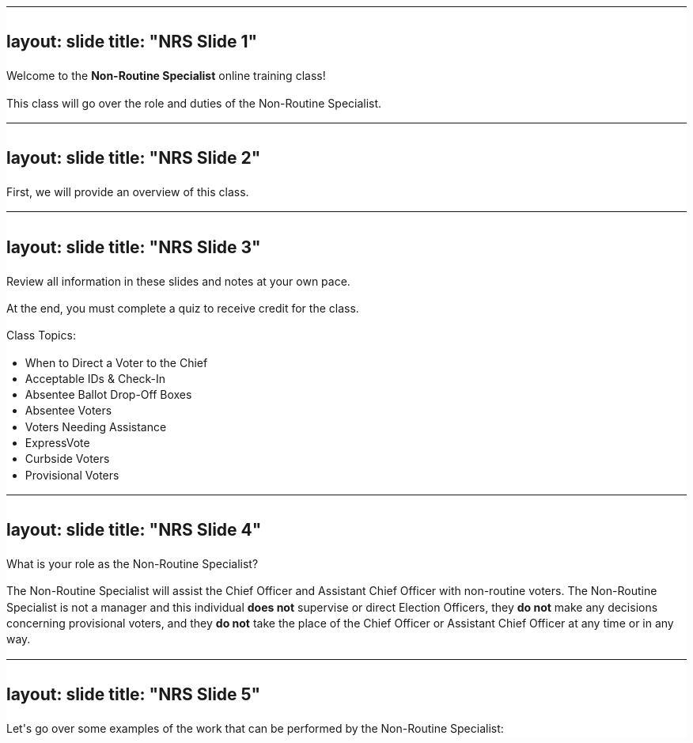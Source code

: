 
---
layout: slide
title: "NRS Slide 1"
---

Welcome to the **Non-Routine Specialist** online training class!

This class will go over the role and duties of the Non-Routine Specialist.

---
layout: slide
title: "NRS Slide 2"
---

First, we will provide an overview of this class.

---
layout: slide
title: "NRS Slide 3"
---

Review all information in these slides and notes at your own pace.

At the end, you must complete a quiz to receive credit for the class.

Class Topics:

- When to Direct a Voter to the Chief
- Acceptable IDs &amp; Check-In
- Absentee Ballot Drop-Off Boxes
- Absentee Voters
- Voters Needing Assistance
- ExpressVote
- Curbside Voters
- Provisional Voters

---
layout: slide
title: "NRS Slide 4"
---

What is your role as the Non-Routine Specialist?

The Non-Routine Specialist will assist the Chief Officer and Assistant Chief Officer with non-routine voters. The Non-Routine Specialist is not a manager and this individual **does not** supervise or direct Election Officers, they **do not** make any decisions concerning provisional voters, and they **do not** take the place of the Chief Officer or Assistant Chief Officer at any time or in any way.

---
layout: slide
title: "NRS Slide 5"
---

Let&#39;s go over some examples of the work that can be performed by the Non-Routine Specialist:
